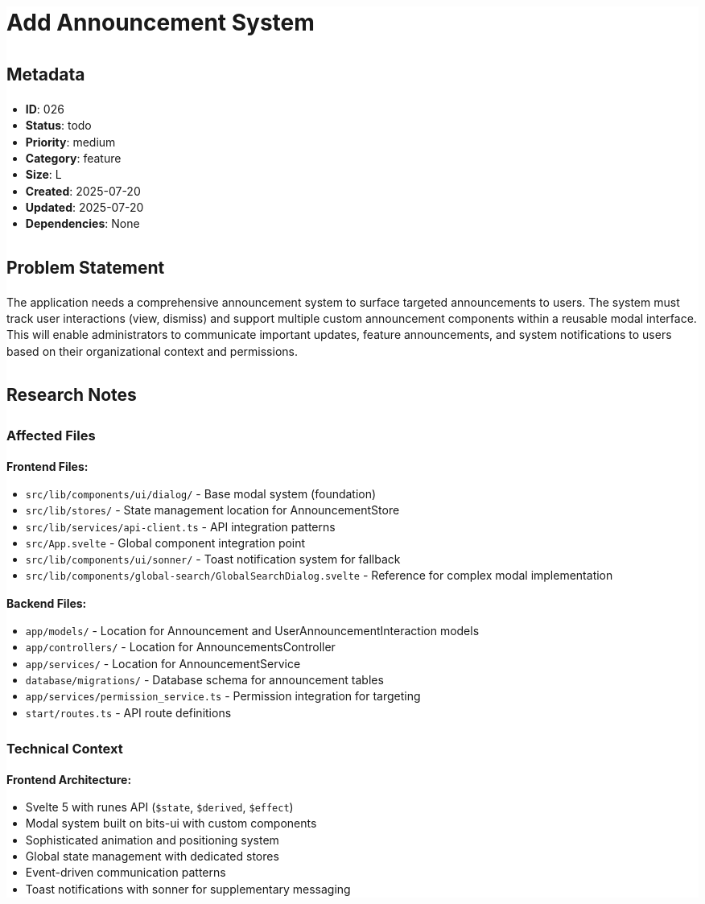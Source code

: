 # Add Announcement System

## Metadata
- **ID**: 026
- **Status**: todo
- **Priority**: medium
- **Category**: feature
- **Size**: L
- **Created**: 2025-07-20
- **Updated**: 2025-07-20
- **Dependencies**: None

## Problem Statement
The application needs a comprehensive announcement system to surface targeted announcements to users. The system must track user interactions (view, dismiss) and support multiple custom announcement components within a reusable modal interface. This will enable administrators to communicate important updates, feature announcements, and system notifications to users based on their organizational context and permissions.

## Research Notes

### Affected Files

**Frontend Files:**
- `src/lib/components/ui/dialog/` - Base modal system (foundation)
- `src/lib/stores/` - State management location for AnnouncementStore
- `src/lib/services/api-client.ts` - API integration patterns
- `src/App.svelte` - Global component integration point
- `src/lib/components/ui/sonner/` - Toast notification system for fallback
- `src/lib/components/global-search/GlobalSearchDialog.svelte` - Reference for complex modal implementation

**Backend Files:**
- `app/models/` - Location for Announcement and UserAnnouncementInteraction models
- `app/controllers/` - Location for AnnouncementsController
- `app/services/` - Location for AnnouncementService
- `database/migrations/` - Database schema for announcement tables
- `app/services/permission_service.ts` - Permission integration for targeting
- `start/routes.ts` - API route definitions

### Technical Context

**Frontend Architecture:**
- Svelte 5 with runes API (`$state`, `$derived`, `$effect`)
- Modal system built on bits-ui with custom components
- Sophisticated animation and positioning system
- Global state management with dedicated stores
- Event-driven communication patterns
- Toast notifications with sonner for supplementary messaging
